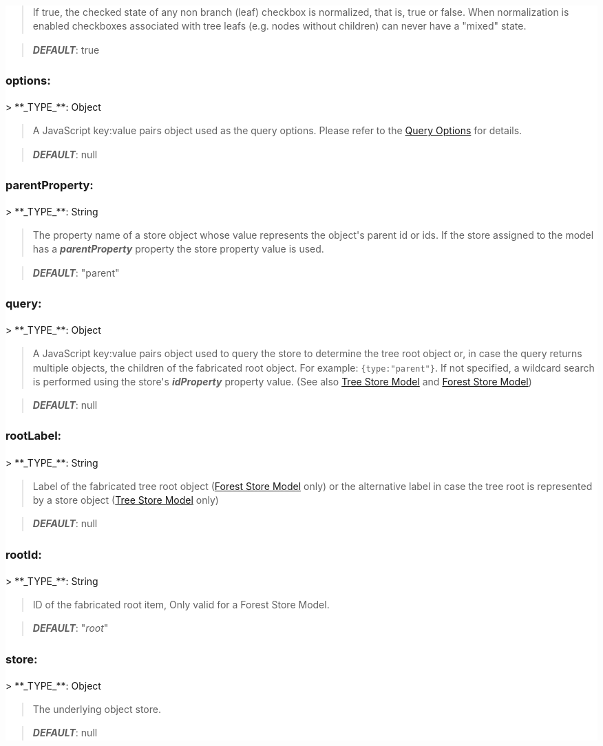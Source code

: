 > If true, the checked state of any non branch (leaf) checkbox is normalized,
> that is, true or false. When normalization is enabled checkboxes associated
> with tree leafs (e.g. nodes without children) can never have a "mixed" state.

> **_DEFAULT_**: true

<h3 id="options">options:</h3>
> **_TYPE_**: Object

> A JavaScript key:value pairs object used as the query options. Please refer to the
> [Query Options](Query-Engine#wiki-the-query-options) for details.

> **_DEFAULT_**: null

<h3 id="parentproperty">parentProperty:</h3>
> **_TYPE_**: String

> The property name of a store object whose value represents the object's parent
> id or ids. If the store assigned to the model has a **_parentProperty_**
> property the store property value is used.

> **_DEFAULT_**: "parent"

<h3 id="query">query:</h3>
> **_TYPE_**: Object

> A JavaScript key:value pairs object used to query the store to determine the
> tree root object or, in case the query returns multiple objects, the children
> of the fabricated root object. For example: `{type:"parent"}`.
> If not specified, a wildcard search is performed using the store's
> **_idProperty_** property value. (See also [Tree Store Model](#tree-store-model)
> and [Forest Store Model](#forest-store-model))

> **_DEFAULT_**: null

<h3 id="rootlabel">rootLabel:</h3>
> **_TYPE_**: String

> Label of the fabricated tree root object ([Forest Store Model](#forest-store-model)
> only) or the alternative label in case the tree root is represented by a store
> object ([Tree Store Model](#tree-store-model) only)

> **_DEFAULT_**: null

<h3 id="rootid">rootId:</h3>
> **_TYPE_**: String

> ID of the fabricated root item, Only valid for a Forest Store Model.

> **_DEFAULT_**: "$root$"

<h3 id="store">store:</h3>
> **_TYPE_**: Object

> The underlying object store.

> **_DEFAULT_**: null



